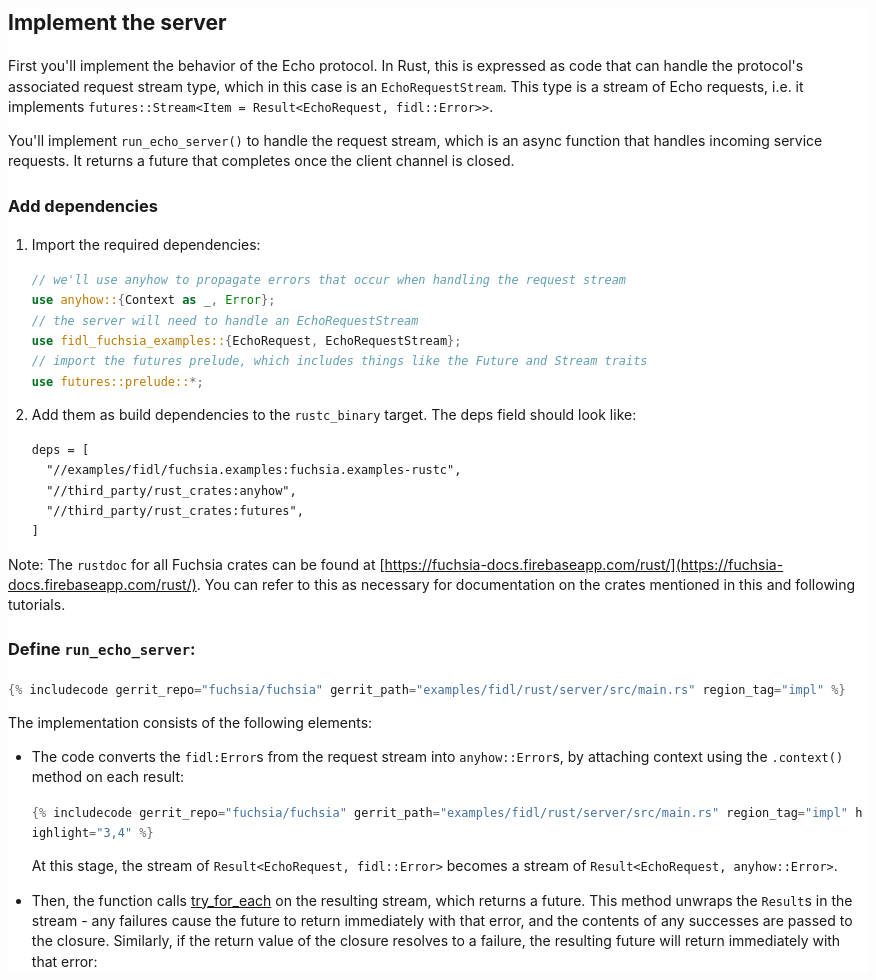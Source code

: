 ## Implement the server

First you'll implement the behavior of the Echo protocol. In Rust, this is expressed
as code that can handle the protocol's associated request stream type, which in this case is an
`EchoRequestStream`. This type is a stream of Echo requests, i.e. it implements
`futures::Stream<Item = Result<EchoRequest, fidl::Error>>`.

You'll implement `run_echo_server()` to handle the request stream,
which is an async function that handles incoming service requests.
It returns a future that completes once the client channel is closed.

### Add dependencies

1. Import the required dependencies:

   ```rust
   // we'll use anyhow to propagate errors that occur when handling the request stream
   use anyhow::{Context as _, Error};
   // the server will need to handle an EchoRequestStream
   use fidl_fuchsia_examples::{EchoRequest, EchoRequestStream};
   // import the futures prelude, which includes things like the Future and Stream traits
   use futures::prelude::*;
   ```
1. Add them as build dependencies to the `rustc_binary` target. The deps field should look like:

   ```gn
   deps = [
     "//examples/fidl/fuchsia.examples:fuchsia.examples-rustc",
     "//third_party/rust_crates:anyhow",
     "//third_party/rust_crates:futures",
   ]
   ```

Note: The `rustdoc` for all Fuchsia crates can be found at
[https://fuchsia-docs.firebaseapp.com/rust/](https://fuchsia-docs.firebaseapp.com/rust/). You can
refer to this as necessary for documentation on the crates mentioned in this and following
tutorials.

### Define `run_echo_server`:

```rust
{% includecode gerrit_repo="fuchsia/fuchsia" gerrit_path="examples/fidl/rust/server/src/main.rs" region_tag="impl" %}
```

The implementation consists of the following elements:

* The code converts the `fidl:Error`s from the request stream into `anyhow::Error`s, by attaching
  context using the `.context()` method on each result:

  ```rust
  {% includecode gerrit_repo="fuchsia/fuchsia" gerrit_path="examples/fidl/rust/server/src/main.rs" region_tag="impl" highlight="3,4" %}
  ```

  At this stage, the stream of `Result<EchoRequest, fidl::Error>` becomes a stream of
  `Result<EchoRequest, anyhow::Error>`.
* Then, the function calls [try_for_each][try-for-each] on the resulting stream, which returns a
  future. This method unwraps the `Result`s in the stream - any failures cause the future
  to return immediately with that error, and the contents of any successes are passed to the
  closure. Similarly, if the return value of the closure resolves to a failure, the resulting future
  will return immediately with that error:


[glossary.component-instance-tree]: /docs/glossary/README.md#component-instance-tree
[glossary.component-url]: /docs/glossary/README.md#component-url
[glossary.fuchsia-pkg-url]: /docs/glossary/README.md#fuchsia-pkg-url
[glossary.moniker]: /docs/glossary/README.md#moniker
[concepts]: /docs/concepts/fidl/overview.md
[fidl-crates]: /docs/development/languages/fidl/tutorials/rust/basics/using-fidl.md
[building-components]: /docs/development/components/build.md
[products]: /docs/development/build/build_system/boards_and_products.md
[control-handle]: /docs/reference/fidl/bindings/rust-bindings.md#protocol-control-handle
[declaring-fidl]: /docs/development/languages/fidl/tutorials/fidl.md
[component-manager]: /docs/concepts/components/v2/component_manager.md
[protocol-open]: /docs/concepts/components/v2/capabilities/life_of_a_protocol_open.md#binding_to_a_component_and_sending_a_protocol_channel
[compiling-fidl]: /docs/development/languages/fidl/tutorials/fidl.md
[async-loop]: /zircon/system/ulib/async-loop/include/lib/async-loop/cpp/loop.h
[overview]: /docs/development/languages/fidl/tutorials/overview.md
[try-for-each]: https://docs.rs/futures/0.3.5/futures/stream/trait.TryStreamExt.html#method.try_for_each